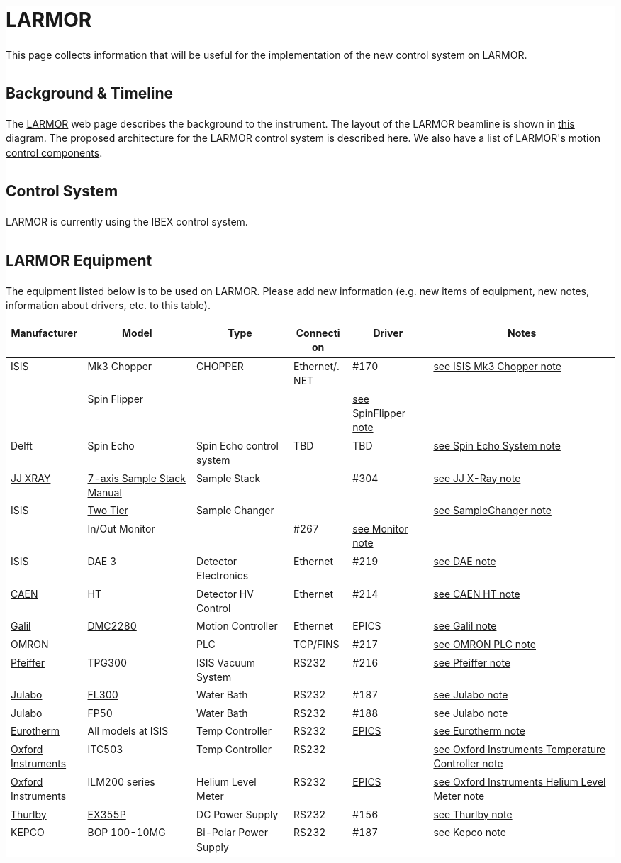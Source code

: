 # LARMOR

This page collects information that will be useful for the implementation of the new control system on LARMOR.

## Background & Timeline ##
The [LARMOR](http://www.isis.stfc.ac.uk/instruments/larmor/larmor8239.html) web page describes the background to the instrument. The layout of the LARMOR beamline is shown in [this diagram](http://www.facilities.rl.ac.uk/isis/computing/ICPdiscussions/Larmor/LARMOR_Beamline_Diagram.pdf).
The proposed architecture for the LARMOR control system is described [here](http://www.facilities.rl.ac.uk/isis/computing/ICPdiscussions/Larmor/Larmor%20Architecture.ppt).  We also have a list of LARMOR's [motion control components](http://www.facilities.rl.ac.uk/isis/computing/ICPdiscussions/Larmor/LARMOR%20Beam%20Line%20-%20Motion%20Control%20Components.docx).

## Control System ##
LARMOR is currently using the IBEX control system.

## LARMOR Equipment ##
The equipment listed below is to be used on LARMOR. Please add new information (e.g. new items of equipment, new notes, information about drivers, etc. to this table).

Manufacturer | Model | Type | Connection | Driver | Notes
------------ | ------------- | ------------- | ------------- | ------------- | -------------------------------------------
ISIS |Mk3 Chopper | CHOPPER | Ethernet/.NET | #170 |[see ISIS Mk3 Chopper note](#noteMk3Chopper)
 |  | Spin Flipper | |  |[see SpinFlipper note](#noteSpinFlipper)
Delft | Spin Echo| Spin Echo control system| TBD | TBD |[see Spin Echo System note](#noteSpinEcho)
[JJ XRAY](http://www.jjxray.dk/) | [7-axis Sample Stack](http://www.jjxray.dk/products/positioning/multi-axis-stages/sample-stacks) [Manual](http://www.facilities.rl.ac.uk/isis/computing/ICPdiscussions/Larmor/LARMOR%20JJXRAY%20SAMPLE%20STACK.pdf) | Sample Stack | | #304 |[see JJ X-Ray note](#noteJJXray)
ISIS | [Two Tier](https://github.com/ISISComputingGroup/IBEX/wiki/TwoTierSampleChanger) | Sample Changer || |[see SampleChanger note](#noteSampleChanger)
 |  | In/Out Monitor | | #267 |[see Monitor note](#noteMonitor)
ISIS | DAE 3 | Detector Electronics | Ethernet | #219 |[see DAE note](#noteDAE)
[CAEN](http://www.caen.it/csite/HomePage.jsp) | HT | Detector HV Control | Ethernet | #214 |[see CAEN HT note](#noteCAEN)
[Galil](http://www.galilmc.com/) | [DMC2280](http://www.galilmc.com/products/dmc-22x0.php) | Motion Controller | Ethernet | EPICS |[see Galil note](#noteGalil)
OMRON |  | PLC | TCP/FINS | #217 |[see OMRON PLC note](#noteOMRON)
[Pfeiffer](http://www.pfeiffer-vacuum.com/products/measurement/container.action) | TPG300 | ISIS Vacuum System | RS232 | #216 |[see Pfeiffer note](#notePfeiffer)
[Julabo](http://www.julabo.com/us?p=1) | [FL300](http://www.julabo.de/en/products/recirculating-coolers/fl300-recirculating-cooler) | Water Bath | RS232 | #187 |[see Julabo note](#noteJulabo)
[Julabo](http://www.julabo.com/us?p=1) | [FP50](http://www.julabo.de/en/products/refrigerated-circulators/refrigerated-heating-circulators) | Water Bath | RS232 | #188 |[see Julabo note](#noteJulabo)
[Eurotherm](http://www.eurotherm.co.uk/) | All models at ISIS | Temp Controller | RS232 | [ EPICS](http://www.aps.anl.gov/epics/modules/manufacturer.php#Eurotherm) |[see Eurotherm note](#noteEurotherm)
[Oxford Instruments](http://www.oxford-instruments.com/products) | ITC503 | Temp Controller | RS232 |  |[see Oxford Instruments Temperature Controller note](#noteOI_ITC503)
[Oxford Instruments](http://www.oxford-instruments.com/products) | ILM200 series | Helium Level Meter | RS232 | [EPICS](http://www.aps.anl.gov/epics/modules/manufacturer.php#Oxford%20Instruments) |[see Oxford Instruments Helium Level Meter note](#noteOI_ILM200)
[Thurlby](http://www.tti-test.com/) | [EX355P](http://www.tti-test.com/products-tti/text-pages/psu-ex355p.htm) | DC Power Supply | RS232 | #156 |[see Thurlby note](#noteThurlby)
[KEPCO](http://www.kepcopower.com/bop.htm) | BOP 100-10MG | Bi-Polar Power Supply | RS232 | #187 |[see Kepco note](#noteKepco)